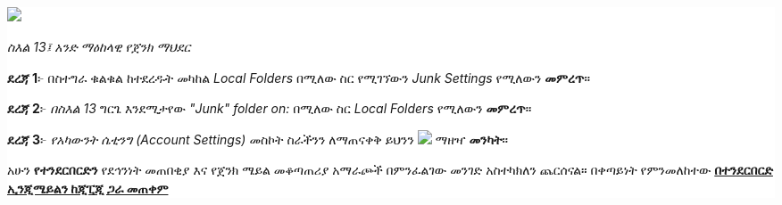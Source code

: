 ![](/sbox/screen/thunderbird-en/39.png)

*ስእል 13፤ አንድ ማዕከላዊ የጀንክ ማህደር*

**ደረጃ 1**፦ በስተግራ ቁልቁል ከተደረዱት መካከል *Local Folders* በሚለው ስር የሚገኘውን *Junk Settings* የሚለውን **መምረጥ**።

**ደረጃ 2**፦ *በስእል 13* ግርጌ እንደሚታየው *"Junk" folder on:* በሚለው ስር *Local Folders* የሚለውን **መምረጥ**።

**ደረጃ 3**፦ *የአካውንት ሴቲንግ (Account Settings)* መስኮት ስራችንን ለማጠናቀቅ ይህንን ![](/sbox/screen/thunderbird-en/35.png) ማዘዣ **መንካት**።
 

አሁን **የተንደርበርድን** የደኅንነት መጠበቂያ እና የጀንክ ሜይል መቆጣጠሪያ አማራጮች በምንፈልገው መንገድ አስተካክለን ጨርሰናል። በቀጣይነት የምንመለከተው [**በተንደርበርድ ኢንጂሜይልን ከጂፒጂ ጋራ መጠቀም**](/am/thuderbird_encryption)


